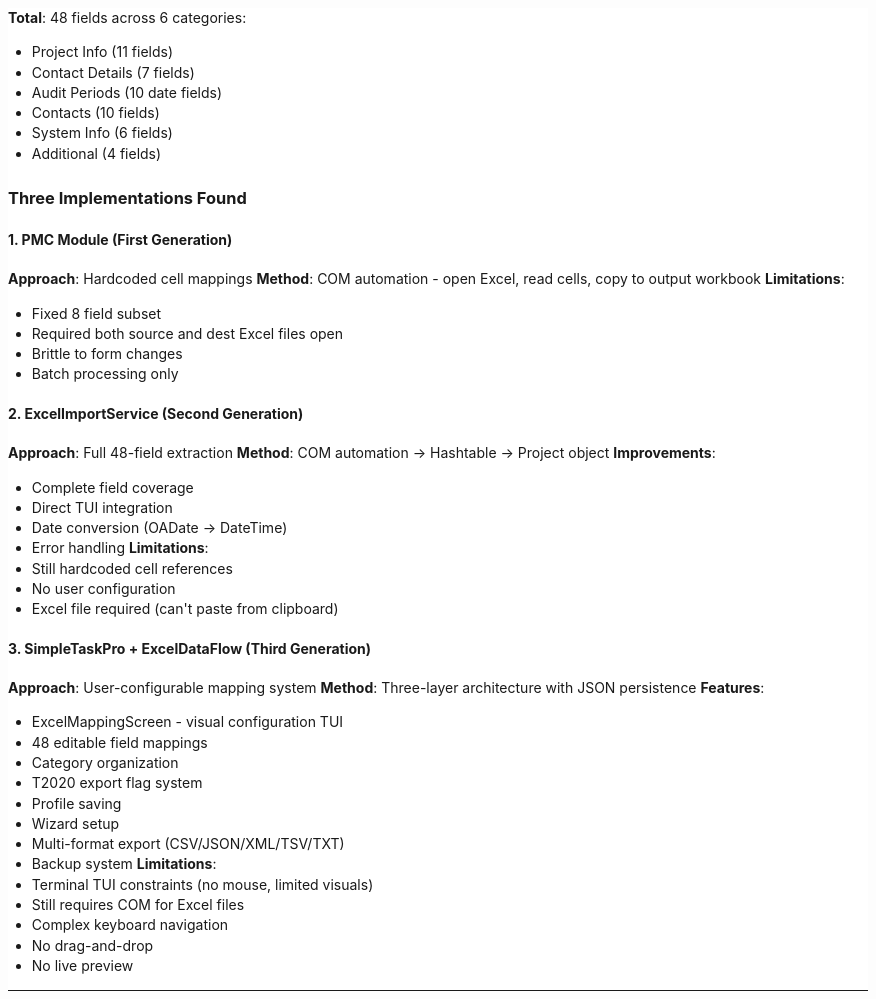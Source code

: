 **Total**: 48 fields across 6 categories:
- Project Info (11 fields)
- Contact Details (7 fields)
- Audit Periods (10 date fields)
- Contacts (10 fields)
- System Info (6 fields)
- Additional (4 fields)

### Three Implementations Found

#### 1. PMC Module (First Generation)
**Approach**: Hardcoded cell mappings
**Method**: COM automation - open Excel, read cells, copy to output workbook
**Limitations**:
- Fixed 8 field subset
- Required both source and dest Excel files open
- Brittle to form changes
- Batch processing only

#### 2. ExcelImportService (Second Generation)
**Approach**: Full 48-field extraction
**Method**: COM automation → Hashtable → Project object
**Improvements**:
- Complete field coverage
- Direct TUI integration
- Date conversion (OADate → DateTime)
- Error handling
**Limitations**:
- Still hardcoded cell references
- No user configuration
- Excel file required (can't paste from clipboard)

#### 3. SimpleTaskPro + ExcelDataFlow (Third Generation)
**Approach**: User-configurable mapping system
**Method**: Three-layer architecture with JSON persistence
**Features**:
- ExcelMappingScreen - visual configuration TUI
- 48 editable field mappings
- Category organization
- T2020 export flag system
- Profile saving
- Wizard setup
- Multi-format export (CSV/JSON/XML/TSV/TXT)
- Backup system
**Limitations**:
- Terminal TUI constraints (no mouse, limited visuals)
- Still requires COM for Excel files
- Complex keyboard navigation
- No drag-and-drop
- No live preview

---